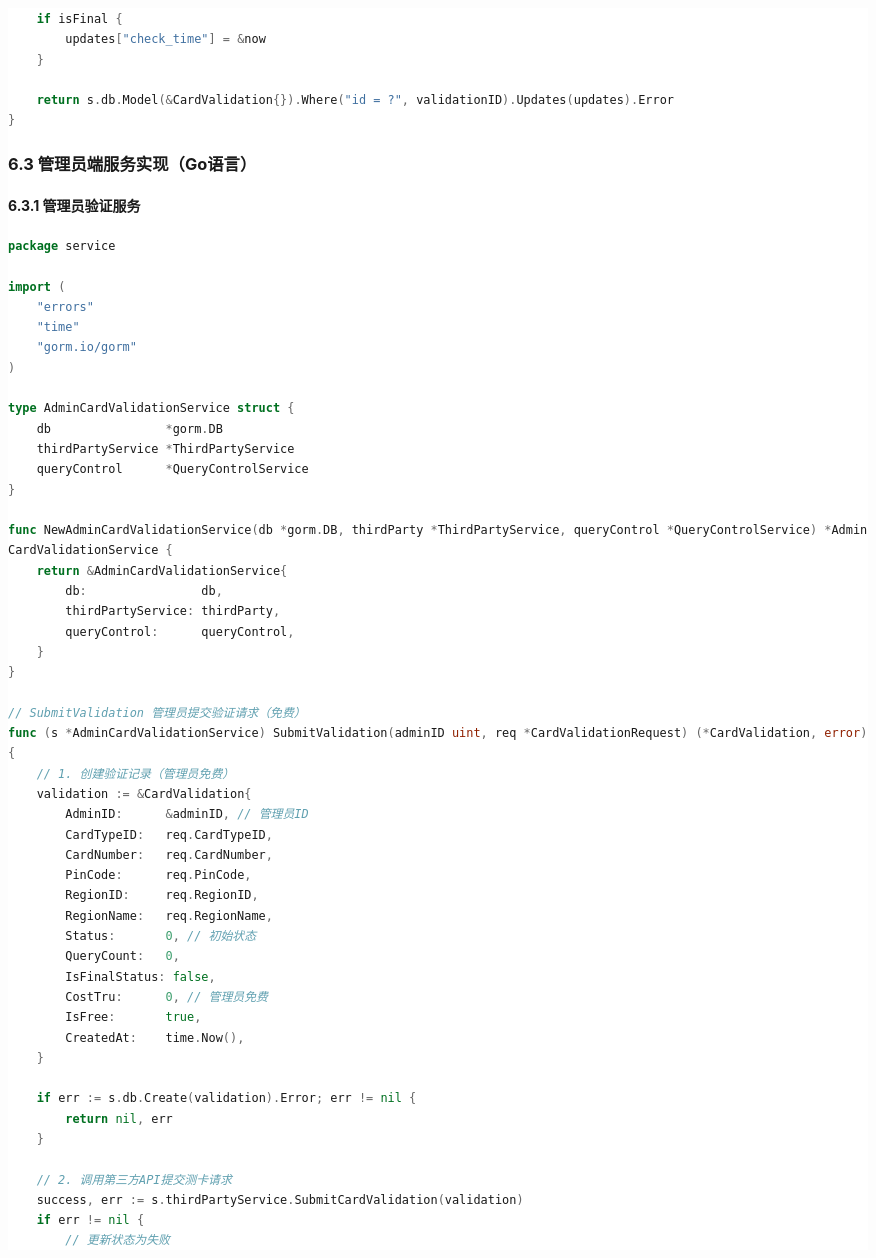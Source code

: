 ```go
    if isFinal {
        updates["check_time"] = &now
    }
    
    return s.db.Model(&CardValidation{}).Where("id = ?", validationID).Updates(updates).Error
}
```

### 6.3 管理员端服务实现（Go语言）

#### 6.3.1 管理员验证服务

```go
package service

import (
    "errors"
    "time"
    "gorm.io/gorm"
)

type AdminCardValidationService struct {
    db                *gorm.DB
    thirdPartyService *ThirdPartyService
    queryControl      *QueryControlService
}

func NewAdminCardValidationService(db *gorm.DB, thirdParty *ThirdPartyService, queryControl *QueryControlService) *AdminCardValidationService {
    return &AdminCardValidationService{
        db:                db,
        thirdPartyService: thirdParty,
        queryControl:      queryControl,
    }
}

// SubmitValidation 管理员提交验证请求（免费）
func (s *AdminCardValidationService) SubmitValidation(adminID uint, req *CardValidationRequest) (*CardValidation, error) {
    // 1. 创建验证记录（管理员免费）
    validation := &CardValidation{
        AdminID:      &adminID, // 管理员ID
        CardTypeID:   req.CardTypeID,
        CardNumber:   req.CardNumber,
        PinCode:      req.PinCode,
        RegionID:     req.RegionID,
        RegionName:   req.RegionName,
        Status:       0, // 初始状态
        QueryCount:   0,
        IsFinalStatus: false,
        CostTru:      0, // 管理员免费
        IsFree:       true,
        CreatedAt:    time.Now(),
    }
    
    if err := s.db.Create(validation).Error; err != nil {
        return nil, err
    }
    
    // 2. 调用第三方API提交测卡请求
    success, err := s.thirdPartyService.SubmitCardValidation(validation)
    if err != nil {
        // 更新状态为失败
```